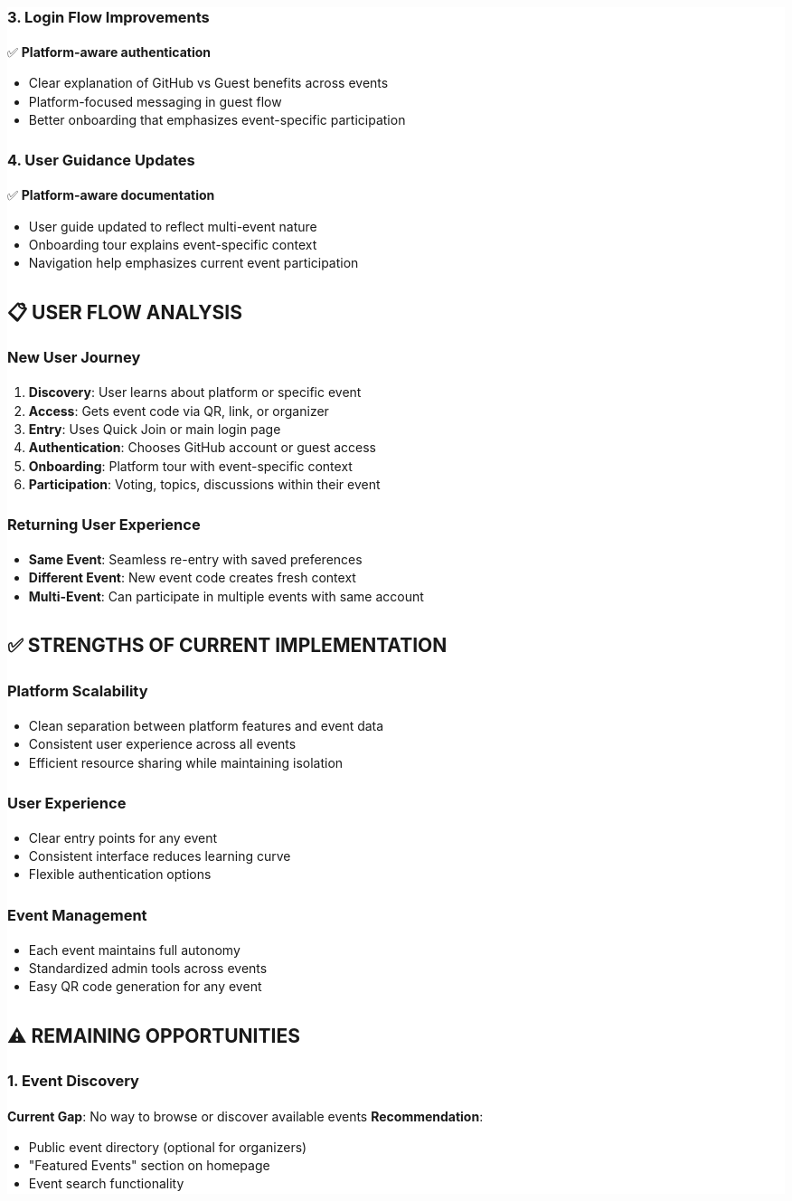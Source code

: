 ### **3. Login Flow Improvements**
✅ **Platform-aware authentication**
- Clear explanation of GitHub vs Guest benefits across events
- Platform-focused messaging in guest flow
- Better onboarding that emphasizes event-specific participation

### **4. User Guidance Updates**
✅ **Platform-aware documentation**
- User guide updated to reflect multi-event nature
- Onboarding tour explains event-specific context
- Navigation help emphasizes current event participation

## 📋 **USER FLOW ANALYSIS**

### **New User Journey**
1. **Discovery**: User learns about platform or specific event
2. **Access**: Gets event code via QR, link, or organizer
3. **Entry**: Uses Quick Join or main login page
4. **Authentication**: Chooses GitHub account or guest access
5. **Onboarding**: Platform tour with event-specific context
6. **Participation**: Voting, topics, discussions within their event

### **Returning User Experience**
- **Same Event**: Seamless re-entry with saved preferences
- **Different Event**: New event code creates fresh context
- **Multi-Event**: Can participate in multiple events with same account

## ✅ **STRENGTHS OF CURRENT IMPLEMENTATION**

### **Platform Scalability**
- Clean separation between platform features and event data
- Consistent user experience across all events
- Efficient resource sharing while maintaining isolation

### **User Experience**
- Clear entry points for any event
- Consistent interface reduces learning curve
- Flexible authentication options

### **Event Management**
- Each event maintains full autonomy
- Standardized admin tools across events
- Easy QR code generation for any event

## ⚠️ **REMAINING OPPORTUNITIES**

### **1. Event Discovery**
**Current Gap**: No way to browse or discover available events
**Recommendation**: 
- Public event directory (optional for organizers)
- "Featured Events" section on homepage
- Event search functionality
